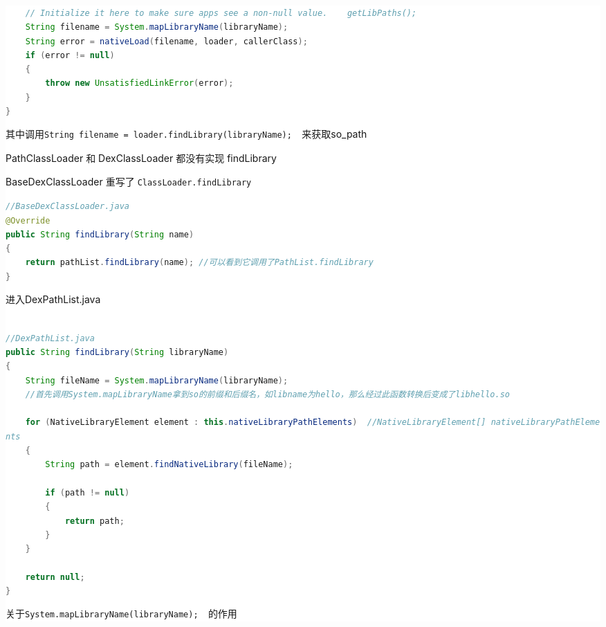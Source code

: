 ```java
    // Initialize it here to make sure apps see a non-null value.    getLibPaths();  
    String filename = System.mapLibraryName(libraryName);  
    String error = nativeLoad(filename, loader, callerClass);  
    if (error != null) 
    {  
        throw new UnsatisfiedLinkError(error);  
    }  
}
```



其中调用`String filename = loader.findLibrary(libraryName);  `来获取so_path

PathClassLoader 和 DexClassLoader 都没有实现 findLibrary

BaseDexClassLoader 重写了 `ClassLoader.findLibrary `

```java
//BaseDexClassLoader.java
@Override  
public String findLibrary(String name)  
{  
    return pathList.findLibrary(name); //可以看到它调用了PathList.findLibrary
}
```

进入DexPathList.java

```java

//DexPathList.java
public String findLibrary(String libraryName)  
{  
    String fileName = System.mapLibraryName(libraryName);  
    //首先调用System.mapLibraryName拿到so的前缀和后缀名，如libname为hello，那么经过此函数转换后变成了libhello.so
  
    for (NativeLibraryElement element : this.nativeLibraryPathElements)  //NativeLibraryElement[] nativeLibraryPathElements 
    {  
        String path = element.findNativeLibrary(fileName);  
  
        if (path != null)  
        {  
            return path;  
        }  
    }  
  
    return null;  
}

```



关于`System.mapLibraryName(libraryName);  `的作用
